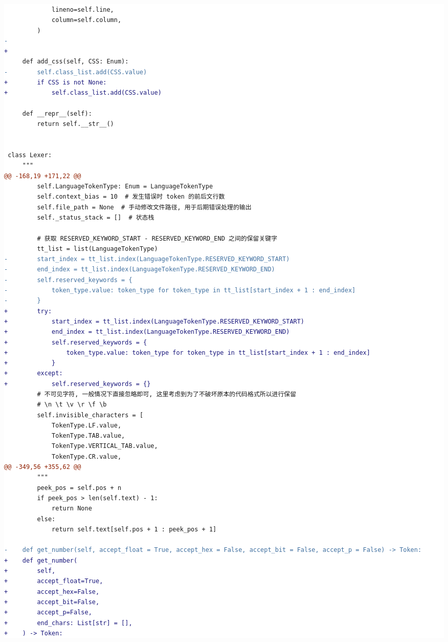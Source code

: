 ```diff
             lineno=self.line,
             column=self.column,
         )
-    
+
     def add_css(self, CSS: Enum):
-        self.class_list.add(CSS.value)
+        if CSS is not None:
+            self.class_list.add(CSS.value)
 
     def __repr__(self):
         return self.__str__()
 
 
 class Lexer:
     """
@@ -168,19 +171,22 @@
         self.LanguageTokenType: Enum = LanguageTokenType
         self.context_bias = 10  # 发生错误时 token 的前后文行数
         self.file_path = None  # 手动修改文件路径, 用于后期错误处理的输出
         self._status_stack = []  # 状态栈
 
         # 获取 RESERVED_KEYWORD_START - RESERVED_KEYWORD_END 之间的保留关键字
         tt_list = list(LanguageTokenType)
-        start_index = tt_list.index(LanguageTokenType.RESERVED_KEYWORD_START)
-        end_index = tt_list.index(LanguageTokenType.RESERVED_KEYWORD_END)
-        self.reserved_keywords = {
-            token_type.value: token_type for token_type in tt_list[start_index + 1 : end_index]
-        }
+        try:
+            start_index = tt_list.index(LanguageTokenType.RESERVED_KEYWORD_START)
+            end_index = tt_list.index(LanguageTokenType.RESERVED_KEYWORD_END)
+            self.reserved_keywords = {
+                token_type.value: token_type for token_type in tt_list[start_index + 1 : end_index]
+            }
+        except:
+            self.reserved_keywords = {}
         # 不可见字符, 一般情况下直接忽略即可, 这里考虑到为了不破坏原本的代码格式所以进行保留
         # \n \t \v \r \f \b
         self.invisible_characters = [
             TokenType.LF.value,
             TokenType.TAB.value,
             TokenType.VERTICAL_TAB.value,
             TokenType.CR.value,
@@ -349,56 +355,62 @@
         """
         peek_pos = self.pos + n
         if peek_pos > len(self.text) - 1:
             return None
         else:
             return self.text[self.pos + 1 : peek_pos + 1]
 
-    def get_number(self, accept_float = True, accept_hex = False, accept_bit = False, accept_p = False) -> Token:
+    def get_number(
+        self,
+        accept_float=True,
+        accept_hex=False,
+        accept_bit=False,
+        accept_p=False,
+        end_chars: List[str] = [],
+    ) -> Token:
```